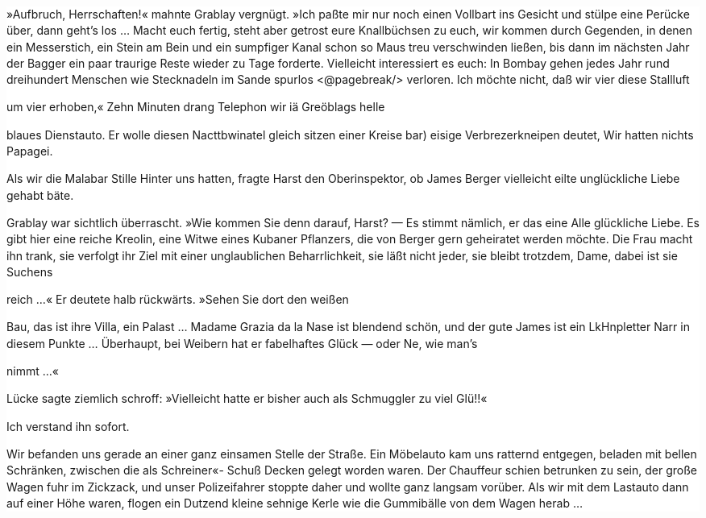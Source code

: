 »Aufbruch, Herrschaften!« mahnte Grablay vergnügt.
»Ich paßte mir nur noch einen Vollbart ins Gesicht und
stülpe eine Perücke über, dann geht’s los … Macht euch
fertig, steht aber getrost eure Knallbüchsen zu euch, wir
kommen durch Gegenden, in denen ein Messerstich, ein
Stein am Bein und ein sumpfiger Kanal schon so Maus
treu verschwinden ließen, bis dann im nächsten Jahr der
Bagger ein paar traurige Reste wieder zu Tage forderte.
Vielleicht interessiert es euch: In Bombay gehen jedes Jahr
rund dreihundert Menschen wie Stecknadeln im Sande spurlos
<@pagebreak/>
verloren. Ich möchte nicht, daß wir vier diese Stallluft

um vier erhoben,«
Zehn Minuten drang Telephon wir iä Greöblags helle

blaues Dienstauto. Er wolle diesen Nacttbwinatel gleich sitzen
einer Kreise bar) eisige Verbrezerkneipen deutet,
Wir hatten nichts Papagei.

Als wir die Malabar Stille Hinter uns hatten, fragte
Harst den Oberinspektor, ob James Berger vielleicht eilte
unglückliche Liebe gehabt bäte.

Grablay war sichtlich überrascht. »Wie kommen Sie
denn darauf, Harst? — Es stimmt nämlich, er das eine Alle
glückliche Liebe. Es gibt hier eine reiche Kreolin, eine Witwe
eines Kubaner Pflanzers, die von Berger gern geheiratet
werden möchte. Die Frau macht ihn trank, sie verfolgt ihr
Ziel mit einer unglaublichen Beharrlichkeit, sie läßt nicht
jeder, sie bleibt trotzdem, Dame, dabei ist sie Suchens

reich …«
Er deutete halb rückwärts. »Sehen Sie dort den weißen

Bau, das ist ihre Villa, ein Palast … Madame Grazia
da la Nase ist blendend schön, und der gute James ist ein
LkHnpletter Narr in diesem Punkte … Überhaupt, bei
Weibern hat er fabelhaftes Glück — oder Ne, wie man’s

nimmt …«

Lücke sagte ziemlich schroff: »Vielleicht hatte er bisher
auch als Schmuggler zu viel Glü!!«

Ich verstand ihn sofort.

Wir befanden uns gerade an einer ganz einsamen Stelle
der Straße. Ein Möbelauto kam uns ratternd entgegen,
beladen mit bellen Schränken, zwischen die als Schreiner«-
Schuß Decken gelegt worden waren. Der Chauffeur schien
betrunken zu sein, der große Wagen fuhr im Zickzack, und
unser Polizeifahrer stoppte daher und wollte ganz langsam
vorüber. Als wir mit dem Lastauto dann auf einer Höhe
waren, flogen ein Dutzend kleine sehnige Kerle wie die
Gummibälle von dem Wagen herab …
